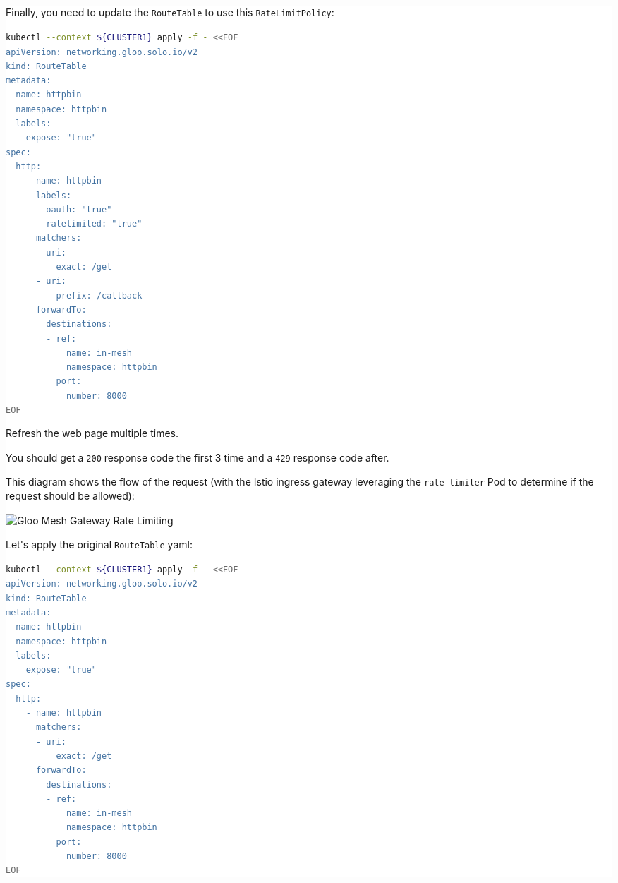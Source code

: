 Finally, you need to update the `RouteTable` to use this `RateLimitPolicy`:

```bash
kubectl --context ${CLUSTER1} apply -f - <<EOF
apiVersion: networking.gloo.solo.io/v2
kind: RouteTable
metadata:
  name: httpbin
  namespace: httpbin
  labels:
    expose: "true"
spec:
  http:
    - name: httpbin
      labels:
        oauth: "true"
        ratelimited: "true"
      matchers:
      - uri:
          exact: /get
      - uri:
          prefix: /callback
      forwardTo:
        destinations:
        - ref:
            name: in-mesh
            namespace: httpbin
          port:
            number: 8000
EOF
```

Refresh the web page multiple times.



You should get a `200` response code the first 3 time and a `429` response code after.

This diagram shows the flow of the request (with the Istio ingress gateway leveraging the `rate limiter` Pod to determine if the request should be allowed):

![Gloo Mesh Gateway Rate Limiting](images/steps/gateway-ratelimiting/gloo-mesh-gateway-rate-limiting.svg)

Let's apply the original `RouteTable` yaml:

```bash
kubectl --context ${CLUSTER1} apply -f - <<EOF
apiVersion: networking.gloo.solo.io/v2
kind: RouteTable
metadata:
  name: httpbin
  namespace: httpbin
  labels:
    expose: "true"
spec:
  http:
    - name: httpbin
      matchers:
      - uri:
          exact: /get
      forwardTo:
        destinations:
        - ref:
            name: in-mesh
            namespace: httpbin
          port:
            number: 8000
EOF
```